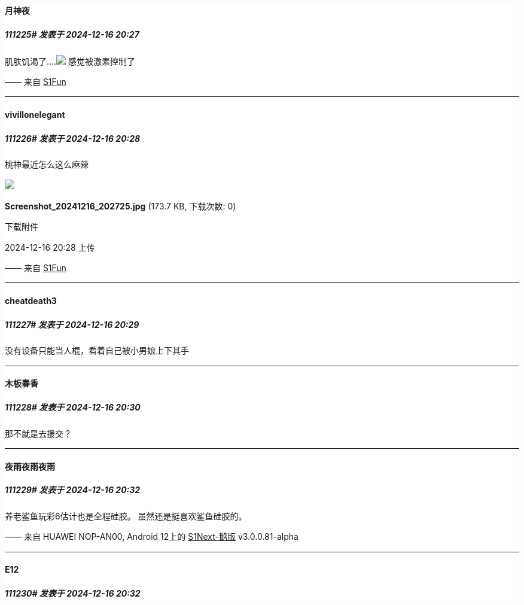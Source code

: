 ####  月神夜  
##### 111225#       发表于 2024-12-16 20:27

肌肤饥渴了....<img src="https://static.saraba1st.com/image/smiley/face2017/001.png" referrerpolicy="no-referrer">
感觉被激素控制了

—— 来自 [S1Fun](https://s1fun.koalcat.com)


*****

####  vivillonelegant  
##### 111226#       发表于 2024-12-16 20:28

桃神最近怎么这么麻辣

<img src="https://img.saraba1st.com/forum/202412/16/202847yi73gnvn8fvruxvg.jpg" referrerpolicy="no-referrer">

<strong>Screenshot_20241216_202725.jpg</strong> (173.7 KB, 下载次数: 0)

下载附件

2024-12-16 20:28 上传

—— 来自 [S1Fun](https://s1fun.koalcat.com)

*****

####  cheatdeath3  
##### 111227#       发表于 2024-12-16 20:29

没有设备只能当人棍，看着自己被小男娘上下其手

*****

####  木板春香  
##### 111228#       发表于 2024-12-16 20:30

那不就是去援交？

*****

####  夜雨夜雨夜雨  
##### 111229#       发表于 2024-12-16 20:32

养老鲨鱼玩彩6估计也是全程硅胶。
虽然还是挺喜欢鲨鱼硅胶的。

—— 来自 HUAWEI NOP-AN00, Android 12上的 [S1Next-鹅版](https://github.com/ykrank/S1-Next/releases) v3.0.0.81-alpha

*****

####  E12  
##### 111230#       发表于 2024-12-16 20:32
